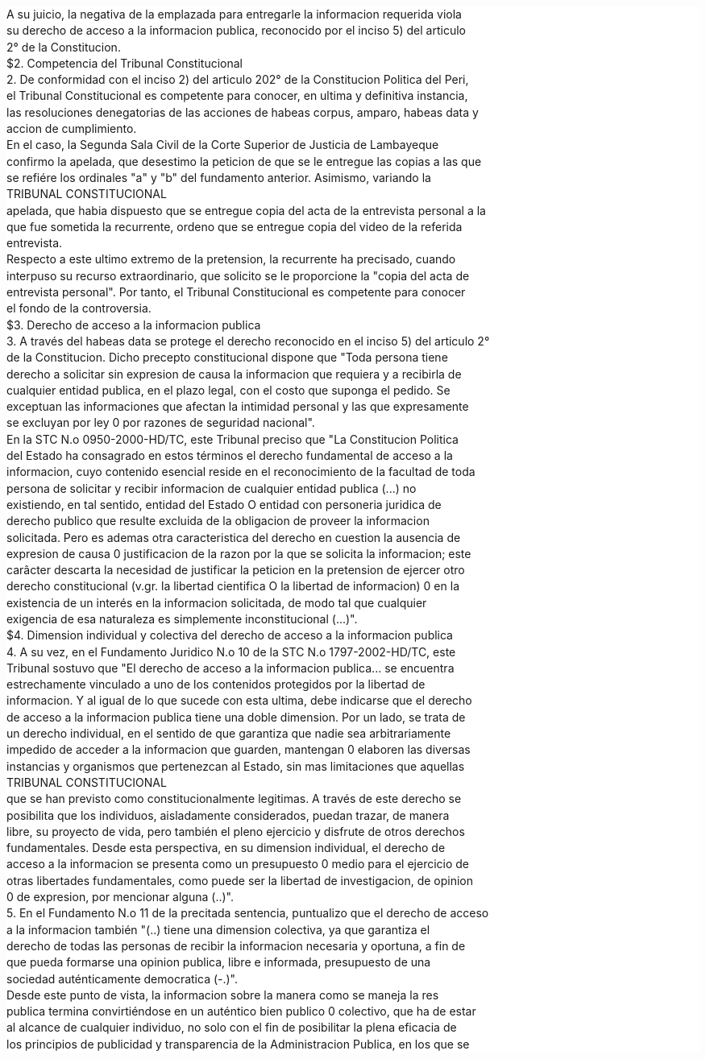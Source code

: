 A su juicio, la negativa de la emplazada para entregarle la informacion requerida viola  
su derecho de acceso a la informacion publica, reconocido por el inciso 5) del articulo  
2° de la Constitucion.  
$2. Competencia del Tribunal Constitucional  
2. De conformidad con el inciso 2) del articulo 202° de la Constitucion Politica del Peri,  
el Tribunal Constitucional es competente para conocer, en ultima y definitiva instancia,  
las resoluciones denegatorias de las acciones de habeas corpus, amparo, habeas data y  
accion de cumplimiento.  
En el caso, la Segunda Sala Civil de la Corte Superior de Justicia de Lambayeque  
confirmo la apelada, que desestimo la peticion de que se le entregue las copias a las que  
se refiére los ordinales "a" y "b" del fundamento anterior. Asimismo, variando la  
TRIBUNAL CONSTITUCIONAL  
apelada, que habia dispuesto que se entregue copia del acta de la entrevista personal a la  
que fue sometida la recurrente, ordeno que se entregue copia del video de la referida  
entrevista.  
Respecto a este ultimo extremo de la pretension, la recurrente ha precisado, cuando  
interpuso su recurso extraordinario, que solicito se le proporcione la "copia del acta de  
entrevista personal". Por tanto, el Tribunal Constitucional es competente para conocer  
el fondo de la controversia.  
$3. Derecho de acceso a la informacion publica  
3. A través del habeas data se protege el derecho reconocido en el inciso 5) del articulo 2°  
de la Constitucion. Dicho precepto constitucional dispone que "Toda persona tiene  
derecho a solicitar sin expresion de causa la informacion que requiera y a recibirla de  
cualquier entidad publica, en el plazo legal, con el costo que suponga el pedido. Se  
exceptuan las informaciones que afectan la intimidad personal y las que expresamente  
se excluyan por ley 0 por razones de seguridad nacional".  
En la STC N.o 0950-2000-HD/TC, este Tribunal preciso que "La Constitucion Politica  
del Estado ha consagrado en estos términos el derecho fundamental de acceso a la  
informacion, cuyo contenido esencial reside en el reconocimiento de la facultad de toda  
persona de solicitar y recibir informacion de cualquier entidad publica (...) no  
existiendo, en tal sentido, entidad del Estado O entidad con personeria juridica de  
derecho publico que resulte excluida de la obligacion de proveer la informacion  
solicitada. Pero es ademas otra caracteristica del derecho en cuestion la ausencia de  
expresion de causa 0 justificacion de la razon por la que se solicita la informacion; este  
carâcter descarta la necesidad de justificar la peticion en la pretension de ejercer otro  
derecho constitucional (v.gr. la libertad cientifica O la libertad de informacion) 0 en la  
existencia de un interés en la informacion solicitada, de modo tal que cualquier  
exigencia de esa naturaleza es simplemente inconstitucional (...)".  
$4. Dimension individual y colectiva del derecho de acceso a la informacion publica  
4. A su vez, en el Fundamento Juridico N.o 10 de la STC N.o 1797-2002-HD/TC, este  
Tribunal sostuvo que "El derecho de acceso a la informacion publica... se encuentra  
estrechamente vinculado a uno de los contenidos protegidos por la libertad de  
informacion. Y al igual de lo que sucede con esta ultima, debe indicarse que el derecho  
de acceso a la informacion publica tiene una doble dimension. Por un lado, se trata de  
un derecho individual, en el sentido de que garantiza que nadie sea arbitrariamente  
impedido de acceder a la informacion que guarden, mantengan 0 elaboren las diversas  
instancias y organismos que pertenezcan al Estado, sin mas limitaciones que aquellas  
TRIBUNAL CONSTITUCIONAL  
que se han previsto como constitucionalmente legitimas. A través de este derecho se  
posibilita que los individuos, aisladamente considerados, puedan trazar, de manera  
libre, su proyecto de vida, pero también el pleno ejercicio y disfrute de otros derechos  
fundamentales. Desde esta perspectiva, en su dimension individual, el derecho de  
acceso a la informacion se presenta como un presupuesto 0 medio para el ejercicio de  
otras libertades fundamentales, como puede ser la libertad de investigacion, de opinion  
0 de expresion, por mencionar alguna (..)".  
5. En el Fundamento N.o 11 de la precitada sentencia, puntualizo que el derecho de acceso  
a la informacion también "(..) tiene una dimension colectiva, ya que garantiza el  
derecho de todas las personas de recibir la informacion necesaria y oportuna, a fin de  
que pueda formarse una opinion publica, libre e informada, presupuesto de una  
sociedad auténticamente democratica (-.)".  
Desde este punto de vista, la informacion sobre la manera como se maneja la res  
publica termina convirtiéndose en un auténtico bien publico 0 colectivo, que ha de estar  
al alcance de cualquier individuo, no solo con el fin de posibilitar la plena eficacia de  
los principios de publicidad y transparencia de la Administracion Publica, en los que se  
